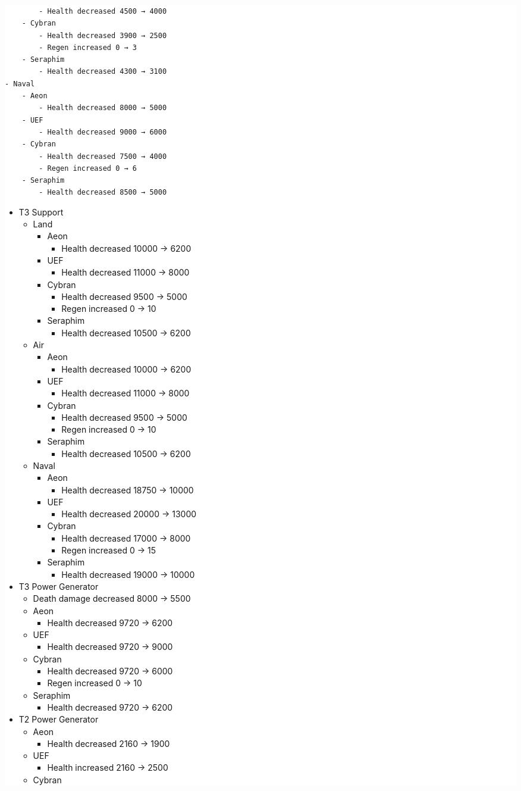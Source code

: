             - Health decreased 4500 → 4000
        - Cybran
            - Health decreased 3900 → 2500
            - Regen increased 0 → 3
        - Seraphim
            - Health decreased 4300 → 3100
    - Naval
        - Aeon
            - Health decreased 8000 → 5000
        - UEF
            - Health decreased 9000 → 6000
        - Cybran
            - Health decreased 7500 → 4000
            - Regen increased 0 → 6
        - Seraphim
            - Health decreased 8500 → 5000
- T3 Support
    - Land
        - Aeon
            - Health decreased 10000 → 6200
        - UEF
            - Health decreased 11000 → 8000
        - Cybran
            - Health decreased 9500 → 5000
            - Regen increased 0 → 10
        - Seraphim
            - Health decreased 10500 → 6200
    - Air
        - Aeon
            - Health decreased 10000 → 6200
        - UEF
            - Health decreased 11000 → 8000
        - Cybran
            - Health decreased 9500 → 5000
            - Regen increased 0 → 10
        - Seraphim
            - Health decreased 10500 → 6200
    - Naval
        - Aeon
            - Health decreased 18750 → 10000
        - UEF
            - Health decreased 20000 → 13000
        - Cybran
            - Health decreased 17000 → 8000
            - Regen increased 0 → 15
        - Seraphim
            - Health decreased 19000 → 10000
- T3 Power Generator
    - Death damage decreased 8000 → 5500
    - Aeon
        - Health decreased 9720 → 6200
    - UEF
        - Health decreased 9720 → 9000
    - Cybran
        - Health decreased 9720 → 6000
        - Regen increased 0 → 10
    - Seraphim
        - Health decreased 9720 → 6200
- T2 Power Generator
    - Aeon
        - Health decreased 2160 → 1900
    - UEF
        - Health increased 2160 → 2500
    - Cybran